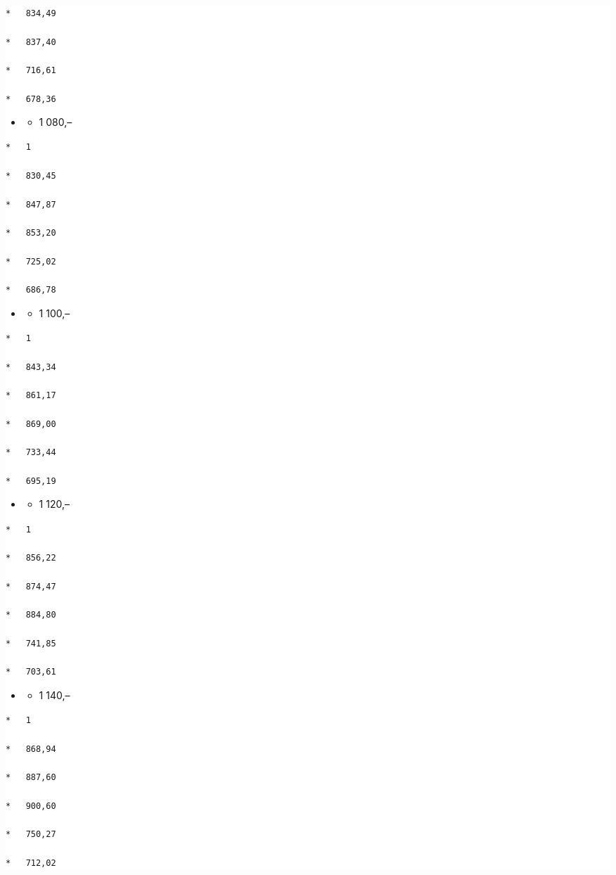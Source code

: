     *   834,49

    *   837,40

    *   716,61

    *   678,36


*    *   1 080,–

    *   1

    *   830,45

    *   847,87

    *   853,20

    *   725,02

    *   686,78


*    *   1 100,–

    *   1

    *   843,34

    *   861,17

    *   869,00

    *   733,44

    *   695,19


*    *   1 120,–

    *   1

    *   856,22

    *   874,47

    *   884,80

    *   741,85

    *   703,61


*    *   1 140,–

    *   1

    *   868,94

    *   887,60

    *   900,60

    *   750,27

    *   712,02
